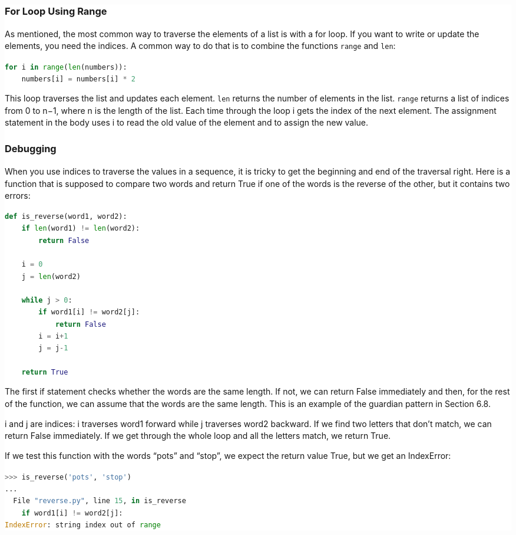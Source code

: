 ### For Loop Using Range
As mentioned, the most common way to traverse the elements of a list is with a for loop. If you want
to write or update the elements, you need the indices. A common way to do that is to combine the
functions `range` and `len`:

```Python
for i in range(len(numbers)):
    numbers[i] = numbers[i] * 2
```
This loop traverses the list and updates each element. `len` returns the number of elements in the
list. `range` returns a list of indices from 0 to n−1, where n is the length of the list. Each time
through the loop i gets the index of the next element. The assignment statement in the body uses i
to read the old value of the element and to assign the new value.

### Debugging

When you use indices to traverse the values in a sequence, it is tricky to get the beginning and end
of the traversal right. Here is a function that is supposed to compare two words and return True if
one of the words is the reverse of the other, but it contains two errors:

```Python
def is_reverse(word1, word2):
    if len(word1) != len(word2):
        return False

    i = 0
    j = len(word2)

    while j > 0:
        if word1[i] != word2[j]:
            return False
        i = i+1
        j = j-1

    return True
```

The first if statement checks whether the words are the same length. If not, we can return False
immediately and then, for the rest of the function, we can assume that the words are the same
length. This is an example of the guardian pattern in Section 6.8.

i and j are indices: i traverses word1 forward while j traverses word2 backward. If we find two
letters that don’t match, we can return False immediately. If we get through the whole loop and all
the letters match, we return True.

If we test this function with the words “pots” and “stop”, we expect the return value True, but we
get an IndexError:

```Python
>>> is_reverse('pots', 'stop')
...
  File "reverse.py", line 15, in is_reverse
    if word1[i] != word2[j]:
IndexError: string index out of range
```


[**Think Python - How To Think Like A Computer Scientist**]: http://www.greenteapress.com/thinkpython/thinkpython.pdf